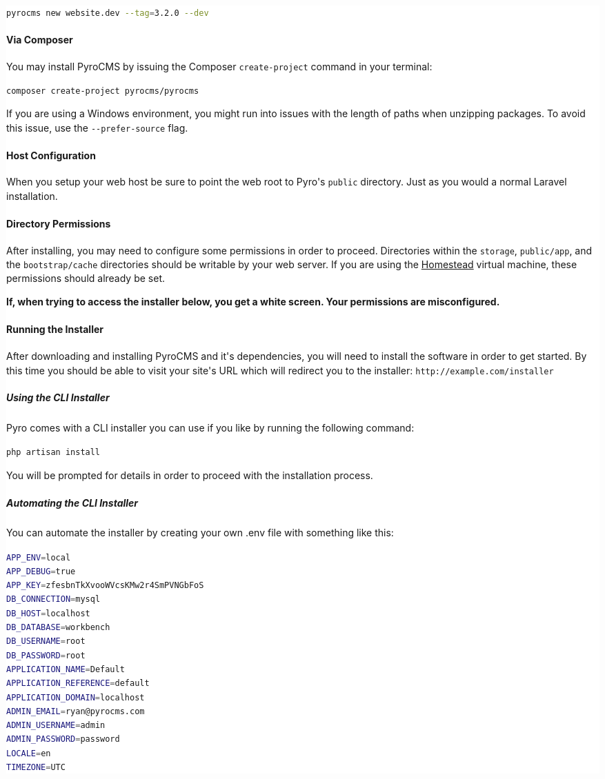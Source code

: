 ```bash
pyrocms new website.dev --tag=3.2.0 --dev
```

#### Via Composer

You may install PyroCMS by issuing the Composer `create-project` command in your terminal:

```
composer create-project pyrocms/pyrocms
```

If you are using a Windows environment, you might run into issues with the length of paths when unzipping packages. To avoid this issue, use the `--prefer-source` flag.

#### Host Configuration

When you setup your web host be sure to point the web root to Pyro's `public` directory. Just as you would a normal Laravel installation.

#### Directory Permissions

After installing, you may need to configure some permissions in order to proceed. Directories within the `storage`, `public/app`, and the `bootstrap/cache` directories should be writable by your web server. If you are using the [Homestead](http://laravel.com/docs/5.3/homestead) virtual machine, these permissions should already be set.

**If, when trying to access the installer below, you get a white screen. Your permissions are misconfigured.**

#### Running the Installer

After downloading and installing PyroCMS and it's dependencies, you will need to install the software in order to get started. By this time you should be able to visit your site's URL which will redirect you to the installer: `http://example.com/installer`

##### Using the CLI Installer

Pyro comes with a CLI installer you can use if you like by running the following command:

```bash
php artisan install
```

You will be prompted for details in order to proceed with the installation process.

##### Automating the CLI Installer

You can automate the installer by creating your own .env file with something like this:

```bash
APP_ENV=local
APP_DEBUG=true
APP_KEY=zfesbnTkXvooWVcsKMw2r4SmPVNGbFoS
DB_CONNECTION=mysql
DB_HOST=localhost
DB_DATABASE=workbench
DB_USERNAME=root
DB_PASSWORD=root
APPLICATION_NAME=Default
APPLICATION_REFERENCE=default
APPLICATION_DOMAIN=localhost
ADMIN_EMAIL=ryan@pyrocms.com
ADMIN_USERNAME=admin
ADMIN_PASSWORD=password
LOCALE=en
TIMEZONE=UTC
```

